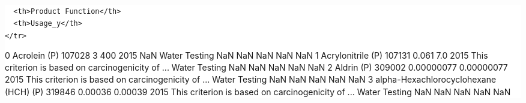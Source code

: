       <th>Product Function</th>
      <th>Usage_y</th>
    </tr>
  </thead>
  <tbody>
    <tr>
      <th>0</th>
      <td>Acrolein (P)</td>
      <td>107028</td>
      <td>3</td>
      <td>400</td>
      <td>2015</td>
      <td>NaN</td>
      <td>Water Testing</td>
      <td>NaN</td>
      <td>NaN</td>
      <td>NaN</td>
      <td>NaN</td>
      <td>NaN</td>
    </tr>
    <tr>
      <th>1</th>
      <td>Acrylonitrile (P)</td>
      <td>107131</td>
      <td>0.061</td>
      <td>7.0</td>
      <td>2015</td>
      <td>This criterion is based on carcinogenicity of ...</td>
      <td>Water Testing</td>
      <td>NaN</td>
      <td>NaN</td>
      <td>NaN</td>
      <td>NaN</td>
      <td>NaN</td>
    </tr>
    <tr>
      <th>2</th>
      <td>Aldrin (P)</td>
      <td>309002</td>
      <td>0.00000077</td>
      <td>0.00000077</td>
      <td>2015</td>
      <td>This criterion is based on carcinogenicity of ...</td>
      <td>Water Testing</td>
      <td>NaN</td>
      <td>NaN</td>
      <td>NaN</td>
      <td>NaN</td>
      <td>NaN</td>
    </tr>
    <tr>
      <th>3</th>
      <td>alpha-Hexachlorocyclohexane (HCH) (P)</td>
      <td>319846</td>
      <td>0.00036</td>
      <td>0.00039</td>
      <td>2015</td>
      <td>This criterion is based on carcinogenicity of ...</td>
      <td>Water Testing</td>
      <td>NaN</td>
      <td>NaN</td>
      <td>NaN</td>
      <td>NaN</td>
      <td>NaN</td>